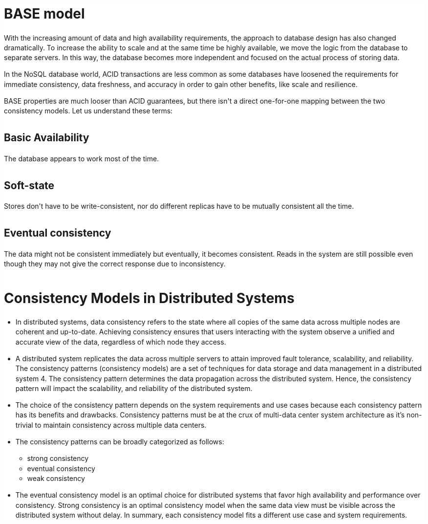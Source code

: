 # BASE model

With the increasing amount of data and high availability requirements, the approach to database design has also changed dramatically. To increase the ability to scale and at the same time be highly available, we move the logic from the database to separate servers. In this way, the database becomes more independent and focused on the actual process of storing data.

In the NoSQL database world, ACID transactions are less common as some databases have loosened the requirements for immediate consistency, data freshness, and accuracy in order to gain other benefits, like scale and resilience.

BASE properties are much looser than ACID guarantees, but there isn't a direct one-for-one mapping between the two consistency models. Let us understand these terms:

## Basic Availability

The database appears to work most of the time.

## Soft-state

Stores don't have to be write-consistent, nor do different replicas have to be mutually consistent all the time.

## Eventual consistency

The data might not be consistent immediately but eventually, it becomes consistent. Reads in the system are still possible even though they may not give the correct response due to inconsistency.

# Consistency Models in Distributed Systems

- In distributed systems, data consistency refers to the state where all copies of the same data across multiple nodes are coherent and up-to-date. Achieving consistency ensures that users interacting with the system observe a unified and accurate view of the data, regardless of which node they access.

- A distributed system replicates the data across multiple servers to attain improved fault tolerance, scalability, and reliability. The consistency patterns (consistency models) are a set of techniques for data storage and data management in a distributed system 4. The consistency pattern determines the data propagation across the distributed system. Hence, the consistency pattern will impact the scalability, and reliability of the distributed system.

- The choice of the consistency pattern depends on the system requirements and use cases because each consistency pattern has its benefits and drawbacks. Consistency patterns must be at the crux of multi-data center system architecture as it’s non-trivial to maintain consistency across multiple data centers. 
- The consistency patterns can be broadly categorized as follows:
  - strong consistency
  - eventual consistency
  - weak consistency
- The eventual consistency model is an optimal choice for distributed systems that favor high availability and performance over consistency. Strong consistency is an optimal consistency model when the same data view must be visible across the distributed system without delay. In summary, each consistency model fits a different use case and system requirements.
